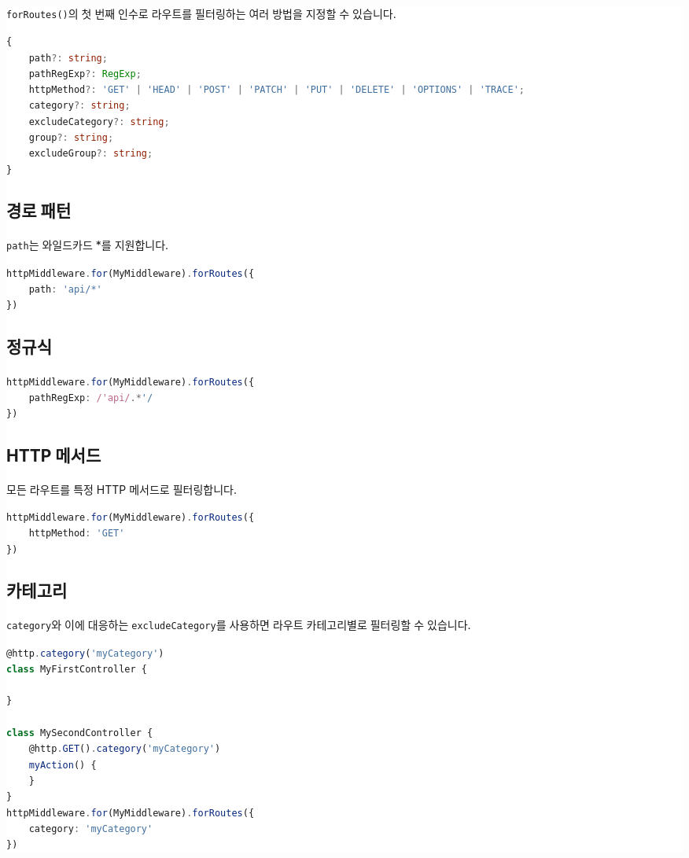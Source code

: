 `forRoutes()`의 첫 번째 인수로 라우트를 필터링하는 여러 방법을 지정할 수 있습니다.

```typescript
{
    path?: string;
    pathRegExp?: RegExp;
    httpMethod?: 'GET' | 'HEAD' | 'POST' | 'PATCH' | 'PUT' | 'DELETE' | 'OPTIONS' | 'TRACE';
    category?: string;
    excludeCategory?: string;
    group?: string;
    excludeGroup?: string;
}
```

## 경로 패턴

`path`는 와일드카드 *를 지원합니다.

```typescript
httpMiddleware.for(MyMiddleware).forRoutes({
    path: 'api/*'
})
```

## 정규식

```typescript
httpMiddleware.for(MyMiddleware).forRoutes({
    pathRegExp: /'api/.*'/
})
```

## HTTP 메서드

모든 라우트를 특정 HTTP 메서드로 필터링합니다.

```typescript
httpMiddleware.for(MyMiddleware).forRoutes({
    httpMethod: 'GET'
})
```

## 카테고리

`category`와 이에 대응하는 `excludeCategory`를 사용하면 라우트 카테고리별로 필터링할 수 있습니다.

```typescript
@http.category('myCategory')
class MyFirstController {

}

class MySecondController {
    @http.GET().category('myCategory')
    myAction() {
    }
}
httpMiddleware.for(MyMiddleware).forRoutes({
    category: 'myCategory'
})
```
